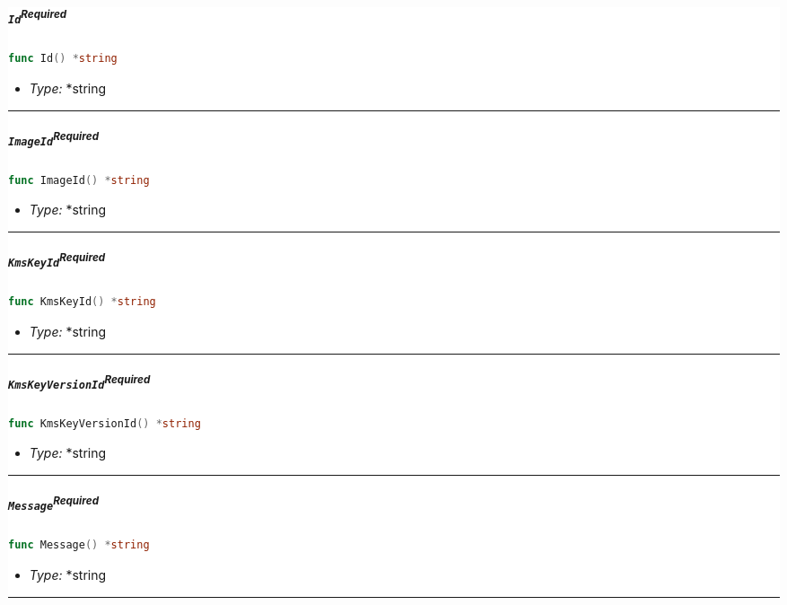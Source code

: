 ##### `Id`<sup>Required</sup> <a name="Id" id="rhizo-co-terraform-provider-oci.artifactsContainerImageSignature.ArtifactsContainerImageSignature.property.id"></a>

```go
func Id() *string
```

- *Type:* *string

---

##### `ImageId`<sup>Required</sup> <a name="ImageId" id="rhizo-co-terraform-provider-oci.artifactsContainerImageSignature.ArtifactsContainerImageSignature.property.imageId"></a>

```go
func ImageId() *string
```

- *Type:* *string

---

##### `KmsKeyId`<sup>Required</sup> <a name="KmsKeyId" id="rhizo-co-terraform-provider-oci.artifactsContainerImageSignature.ArtifactsContainerImageSignature.property.kmsKeyId"></a>

```go
func KmsKeyId() *string
```

- *Type:* *string

---

##### `KmsKeyVersionId`<sup>Required</sup> <a name="KmsKeyVersionId" id="rhizo-co-terraform-provider-oci.artifactsContainerImageSignature.ArtifactsContainerImageSignature.property.kmsKeyVersionId"></a>

```go
func KmsKeyVersionId() *string
```

- *Type:* *string

---

##### `Message`<sup>Required</sup> <a name="Message" id="rhizo-co-terraform-provider-oci.artifactsContainerImageSignature.ArtifactsContainerImageSignature.property.message"></a>

```go
func Message() *string
```

- *Type:* *string

---